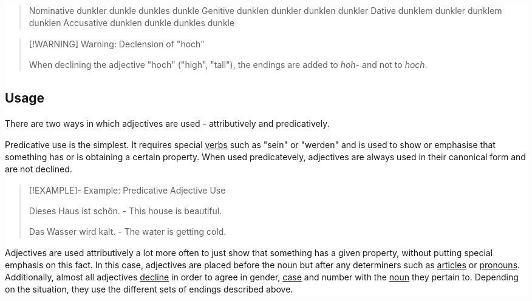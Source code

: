 ><tr>
><th style="text-align:center">Nominative</th>
><td style="text-align:center">dunkler</td>
><td style="text-align:center">dunkle</td>
><td style="text-align:center">dunkles</td>
><td style="text-align:center">dunkle</td>
></tr>
><tr>
><th style="text-align:center">Genitive</th>
><td style="text-align:center;vertical-align:middle">dunklen</td>
><td style="text-align:center;vertical-align:middle">dunkler</td>
><td style="text-align:center;vertical-align:middle">dunklen</td>
><td style="text-align:center;vertical-align:middle">dunkler</td>
></tr>
><tr>
><th style="text-align:center">Dative</th>
><td style="text-align:center;vertical-align:middle">dunklem</td>
><td style="text-align:center;vertical-align:middle">dunkler</td>
><td style="text-align:center;vertical-align:middle">dunklem</td>
><td style="text-align:center;vertical-align:middle">dunklen</td>
></tr>
><tr>
><th style="text-align:center">Accusative</th>
><td style="text-align:center">dunklen</td>
><td style="text-align:center">dunkle</td>
><td style="text-align:center">dunkles</td>
><td style="text-align:center">dunkle</td>
></tr>
></table>
>

>[!WARNING] Warning: Declension of "hoch"
>
>When declining the adjective "hoch" ("high", "tall"), the endings are added to *hoh-* and not to *hoch*.
>

## Usage

There are two ways in which adjectives are used - attributively and predicatively.

Predicative use is the simplest. It requires special [verbs](Verbs.md) such as "sein" or "werden" and is used to show or emphasise that something has or is obtaining a certain property. When used predicatevely, adjectives are always used in their canonical form and are not declined.

>[!EXAMPLE]- Example: Predicative Adjective Use
>
>Dieses Haus ist schön. - This house is beautiful.
>
>Das Wasser wird kalt. - The water is getting cold.
>

Adjectives are used attributively a lot more often to just show that something has a given property, without putting special emphasis on this fact. In this case, adjectives are placed before the noun but after any determiners such as [articles](Definiteness.md) or [pronouns](Pronouns.md). Additionally, almost all adjectives [decline](Adjectives.md#Declension) in order to agree in gender, [case](Syntax.md) and number with the [noun](Nouns.md) they pertain to. Depending on the situation, they use the different sets of endings described above.
